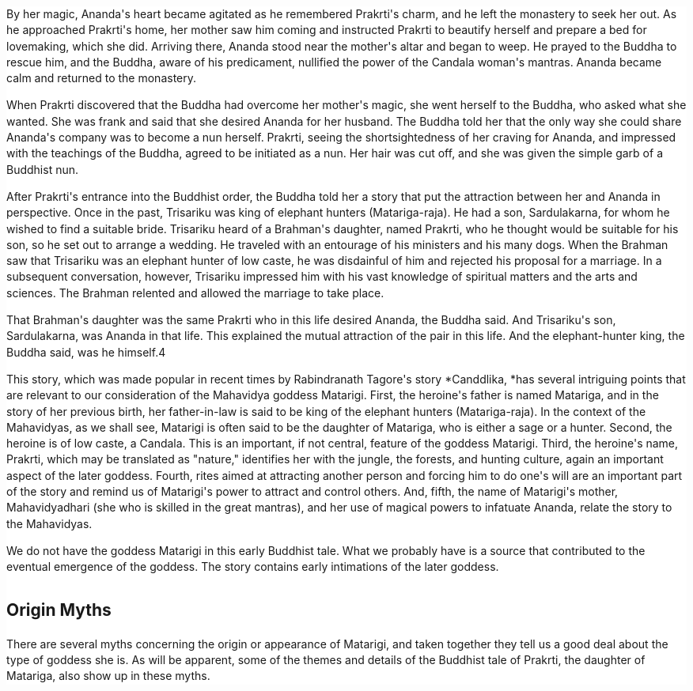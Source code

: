 By her magic, Ananda's heart became agitated as he remembered Prakrti's charm, and he left the monastery to seek her out. As he approached Prakrti's home, her mother saw him coming and instructed Prakrti to beautify herself and prepare a bed for lovemaking, which she did. Arriving there, Ananda stood near the mother's altar and began to weep. He prayed to the Buddha to rescue him, and the Buddha, aware of his predicament, nullified the power of the Candala woman's mantras. Ananda became calm and returned to the monastery.

When Prakrti discovered that the Buddha had overcome her mother's magic, she went herself to the Buddha, who asked what she wanted. She was frank and said that she desired Ananda for her husband. The Buddha told her that the only way she could share Ananda's company was to become a nun herself. Prakrti, seeing the shortsightedness of her craving for Ananda, and impressed with the teachings of the Buddha, agreed to be initiated as a nun. Her hair was cut off, and she was given the simple garb of a Buddhist nun.

After Prakrti's entrance into the Buddhist order, the Buddha told her a story that put the attraction between her and Ananda in perspective. Once in the past, Trisariku was king of elephant hunters \(Matariga-raja\). He had a son, Sardulakarna, for whom he wished to find a suitable bride. Trisariku heard of a Brahman's daughter, named Prakrti, who he thought would be suitable for his son, so he set out to arrange a wedding. He traveled with an entourage of his ministers and his many dogs. When the Brahman saw that Trisariku was an elephant hunter of low caste, he was disdainful of him and rejected his proposal for a marriage. In a subsequent conversation, however, Trisariku impressed him with his vast knowledge of spiritual matters and the arts and sciences. The Brahman relented and allowed the marriage to take place.





That Brahman's daughter was the same Prakrti who in this life desired Ananda, the Buddha said. And Trisariku's son, Sardulakarna, was Ananda in that life. This explained the mutual attraction of the pair in this life. And the elephant-hunter king, the Buddha said, was he himself.4

This story, which was made popular in recent times by Rabindranath Tagore's story *Canddlika, *has several intriguing points that are relevant to our consideration of the Mahavidya goddess Matarigi. First, the heroine's father is named Matariga, and in the story of her previous birth, her father-in-law is said to be king of the elephant hunters \(Matariga-raja\). In the context of the Mahavidyas, as we shall see, Matarigi is often said to be the daughter of Matariga, who is either a sage or a hunter. Second, the heroine is of low caste, a Candala. This is an important, if not central, feature of the goddess Matarigi. Third, the heroine's name, Prakrti, which may be translated as "nature," identifies her with the jungle, the forests, and hunting culture, again an important aspect of the later goddess. Fourth, rites aimed at attracting another person and forcing him to do one's will are an important part of the story and remind us of Matarigi's power to attract and control others. And, fifth, the name of Matarigi's mother, Mahavidyadhari \(she who is skilled in the great mantras\), and her use of magical powers to infatuate Ananda, relate the story to the Mahavidyas.

We do not have the goddess Matarigi in this early Buddhist tale. What we probably have is a source that contributed to the eventual emergence of the goddess. The story contains early intimations of the later goddess.



## Origin Myths

There are several myths concerning the origin or appearance of Matarigi, and taken together they tell us a good deal about the type of goddess she is. As will be apparent, some of the themes and details of the Buddhist tale of Prakrti, the daughter of Matariga, also show up in these myths.
